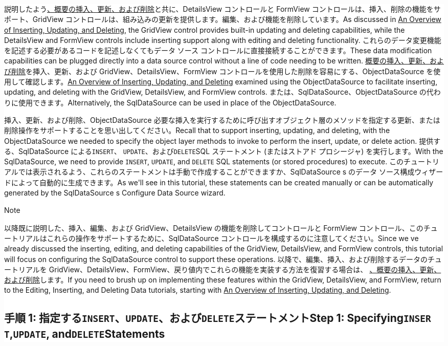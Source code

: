 <span data-ttu-id="4d88c-110">説明したよう[、概要の挿入、更新、および削除](../editing-inserting-and-deleting-data/an-overview-of-inserting-updating-and-deleting-data-vb.md)と共に、DetailsView コントロールと FormView コントロールは、挿入、削除の機能をサポート、GridView コントロールは、組み込みの更新を提供します。編集、および機能を削除しています。</span><span class="sxs-lookup"><span data-stu-id="4d88c-110">As discussed in [An Overview of Inserting, Updating, and Deleting](../editing-inserting-and-deleting-data/an-overview-of-inserting-updating-and-deleting-data-vb.md), the GridView control provides built-in updating and deleting capabilities, while the DetailsView and FormView controls include inserting support along with editing and deleting functionality.</span></span> <span data-ttu-id="4d88c-111">これらのデータ変更機能を記述する必要があるコードを記述しなくてもデータ ソース コントロールに直接接続することができます。</span><span class="sxs-lookup"><span data-stu-id="4d88c-111">These data modification capabilities can be plugged directly into a data source control without a line of code needing to be written.</span></span> <span data-ttu-id="4d88c-112">[概要の挿入、更新、および削除](../editing-inserting-and-deleting-data/an-overview-of-inserting-updating-and-deleting-data-vb.md)を挿入、更新、および GridView、DetailsView、FormView コントロールを使用した削除を容易にする、ObjectDataSource を使用して確認します。</span><span class="sxs-lookup"><span data-stu-id="4d88c-112">[An Overview of Inserting, Updating, and Deleting](../editing-inserting-and-deleting-data/an-overview-of-inserting-updating-and-deleting-data-vb.md) examined using the ObjectDataSource to facilitate inserting, updating, and deleting with the GridView, DetailsView, and FormView controls.</span></span> <span data-ttu-id="4d88c-113">または、SqlDataSource、ObjectDataSource の代わりに使用できます。</span><span class="sxs-lookup"><span data-stu-id="4d88c-113">Alternatively, the SqlDataSource can be used in place of the ObjectDataSource.</span></span>

<span data-ttu-id="4d88c-114">挿入、更新、および削除、ObjectDataSource 必要な挿入を実行するために呼び出すオブジェクト層のメソッドを指定する更新、または削除操作をサポートすることを思い出してください。</span><span class="sxs-lookup"><span data-stu-id="4d88c-114">Recall that to support inserting, updating, and deleting, with the ObjectDataSource we needed to specify the object layer methods to invoke to perform the insert, update, or delete action.</span></span> <span data-ttu-id="4d88c-115">提供する、SqlDataSource による`INSERT`、 `UPDATE`、および`DELETE`SQL ステートメント (またはストアド プロシージャ) を実行します。</span><span class="sxs-lookup"><span data-stu-id="4d88c-115">With the SqlDataSource, we need to provide `INSERT`, `UPDATE`, and `DELETE` SQL statements (or stored procedures) to execute.</span></span> <span data-ttu-id="4d88c-116">このチュートリアルでは表示されるよう、これらのステートメントは手動で作成することができますか、SqlDataSource s のデータ ソース構成ウィザードによって自動的に生成できます。</span><span class="sxs-lookup"><span data-stu-id="4d88c-116">As we'll see in this tutorial, these statements can be created manually or can be automatically generated by the SqlDataSource s Configure Data Source wizard.</span></span>

> [!NOTE]
> <span data-ttu-id="4d88c-117">以降既に説明した、挿入、編集、および GridView、DetailsView の機能を削除してコントロールと FormView コントロール、このチュートリアルはこれらの操作をサポートするために、SqlDataSource コントロールを構成するのに注意してください。</span><span class="sxs-lookup"><span data-stu-id="4d88c-117">Since we ve already discussed the inserting, editing, and deleting capabilities of the GridView, DetailsView, and FormView controls, this tutorial will focus on configuring the SqlDataSource control to support these operations.</span></span> <span data-ttu-id="4d88c-118">以降で、編集、挿入、および削除するデータのチュートリアルを GridView、DetailsView、FormView、戻り値内でこれらの機能を実装する方法を復習する場合は、 [、概要の挿入、更新、および削除](../editing-inserting-and-deleting-data/an-overview-of-inserting-updating-and-deleting-data-vb.md)します。</span><span class="sxs-lookup"><span data-stu-id="4d88c-118">If you need to brush up on implementing these features within the GridView, DetailsView, and FormView, return to the Editing, Inserting, and Deleting Data tutorials, starting with [An Overview of Inserting, Updating, and Deleting](../editing-inserting-and-deleting-data/an-overview-of-inserting-updating-and-deleting-data-vb.md).</span></span>


## <a name="step-1-specifyinginsertupdate-anddeletestatements"></a><span data-ttu-id="4d88c-119">手順 1: 指定する`INSERT`、`UPDATE`、および`DELETE`ステートメント</span><span class="sxs-lookup"><span data-stu-id="4d88c-119">Step 1: Specifying`INSERT`,`UPDATE`, and`DELETE`Statements</span></span>
